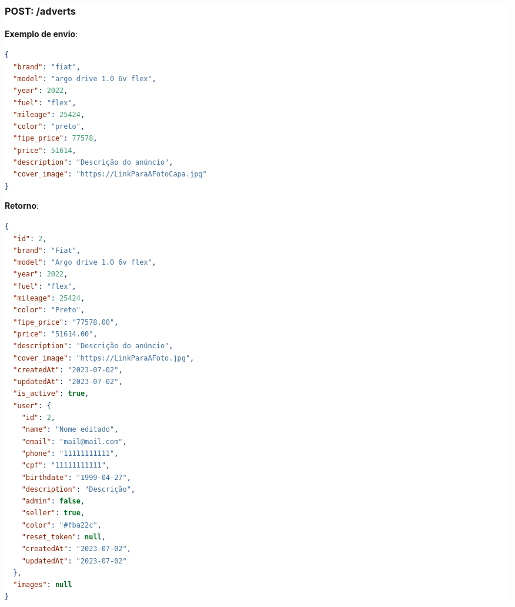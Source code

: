 ### **POST: /adverts**

**Exemplo de envio**:

```json
{
  "brand": "fiat",
  "model": "argo drive 1.0 6v flex",
  "year": 2022,
  "fuel": "flex",
  "mileage": 25424,
  "color": "preto",
  "fipe_price": 77578,
  "price": 51614,
  "description": "Descrição do anúncio",
  "cover_image": "https://LinkParaAFotoCapa.jpg"
}
```

**Retorno**:

```json
{
  "id": 2,
  "brand": "Fiat",
  "model": "Argo drive 1.0 6v flex",
  "year": 2022,
  "fuel": "flex",
  "mileage": 25424,
  "color": "Preto",
  "fipe_price": "77578.00",
  "price": "51614.00",
  "description": "Descrição do anúncio",
  "cover_image": "https://LinkParaAFoto.jpg",
  "createdAt": "2023-07-02",
  "updatedAt": "2023-07-02",
  "is_active": true,
  "user": {
    "id": 2,
    "name": "Nome editado",
    "email": "mail@mail.com",
    "phone": "11111111111",
    "cpf": "11111111111",
    "birthdate": "1999-04-27",
    "description": "Descrição",
    "admin": false,
    "seller": true,
    "color": "#fba22c",
    "reset_token": null,
    "createdAt": "2023-07-02",
    "updatedAt": "2023-07-02"
  },
  "images": null
}
```
